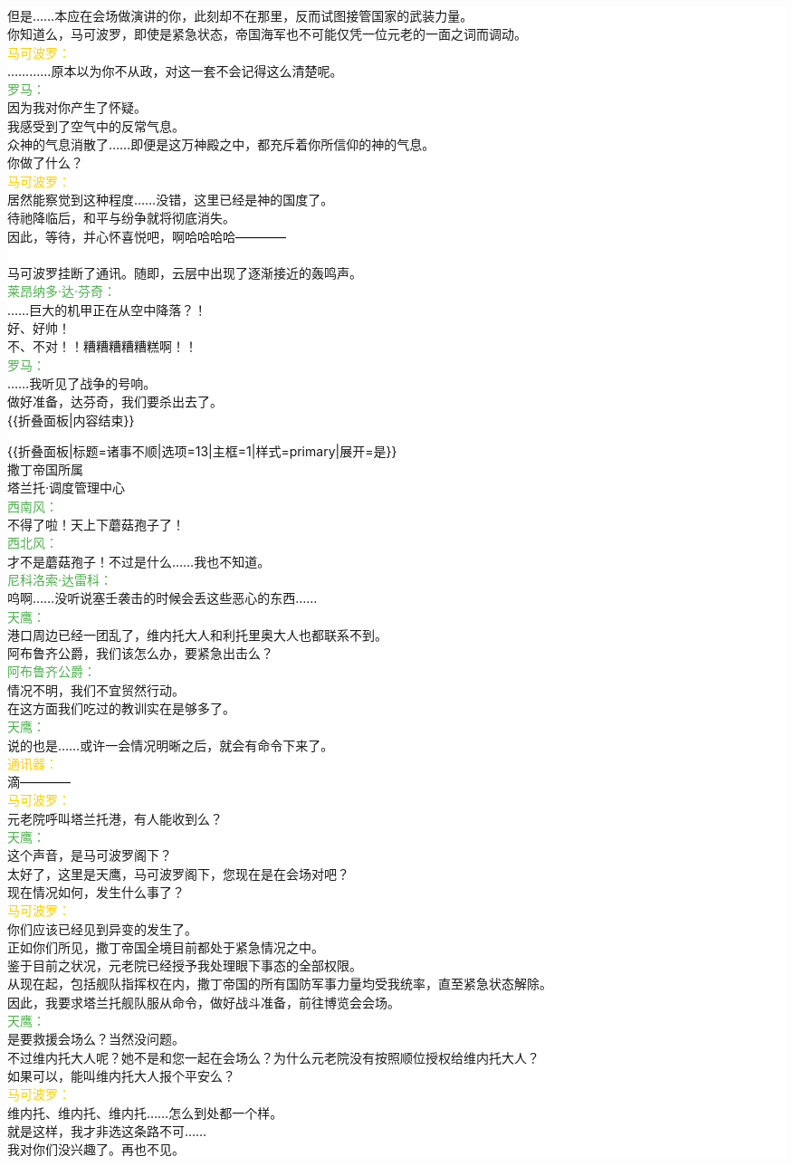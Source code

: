 但是……本应在会场做演讲的你，此刻却不在那里，反而试图接管国家的武装力量。<br>
你知道么，马可波罗，即使是紧急状态，帝国海军也不可能仅凭一位元老的一面之词而调动。<br>
<span style="color:#ffd000;">马可波罗：</span><br>
…………原本以为你不从政，对这一套不会记得这么清楚呢。<br>
<span style="color:#4eb24e;">罗马：</span><br>
因为我对你产生了怀疑。<br>
我感受到了空气中的反常气息。<br>
众神的气息消散了……即便是这万神殿之中，都充斥着你所信仰的神的气息。<br>
你做了什么？<br>
<span style="color:#ffd000;">马可波罗：</span><br>
居然能察觉到这种程度……没错，这里已经是神的国度了。<br>
待祂降临后，和平与纷争就将彻底消失。<br>
因此，等待，并心怀喜悦吧，啊哈哈哈哈————<br>
<br>
马可波罗挂断了通讯。随即，云层中出现了逐渐接近的轰鸣声。<br>
<span style="color:#4eb24e;">莱昂纳多·达·芬奇：</span><br>
……巨大的机甲正在从空中降落？！<br>
好、好帅！<br>
不、不对！！糟糟糟糟糟糕啊！！<br>
<span style="color:#4eb24e;">罗马：</span><br>
……我听见了战争的号响。<br>
做好准备，达芬奇，我们要杀出去了。<br>
{{折叠面板|内容结束}}

{{折叠面板|标题=诸事不顺|选项=13|主框=1|样式=primary|展开=是}}
<br>
撒丁帝国所属<br>
塔兰托·调度管理中心<br>
<span style="color:#4eb24e;">西南风：</span><br>
不得了啦！天上下蘑菇孢子了！<br>
<span style="color:#4eb24e;">西北风：</span><br>
才不是蘑菇孢子！不过是什么……我也不知道。<br>
<span style="color:#4eb24e;">尼科洛索·达雷科：</span><br>
呜啊……没听说塞壬袭击的时候会丢这些恶心的东西……<br>
<span style="color:#4eb24e;">天鹰：</span><br>
港口周边已经一团乱了，维内托大人和利托里奥大人也都联系不到。<br>
阿布鲁齐公爵，我们该怎么办，要紧急出击么？<br>
<span style="color:#4eb24e;">阿布鲁齐公爵：</span><br>
情况不明，我们不宜贸然行动。<br>
在这方面我们吃过的教训实在是够多了。<br>
<span style="color:#4eb24e;">天鹰：</span><br>
说的也是……或许一会情况明晰之后，就会有命令下来了。<br>
<span style="color:#ffd000;">通讯器：</span><br>
滴————<br>
<span style="color:#ffd000;">马可波罗：</span><br>
元老院呼叫塔兰托港，有人能收到么？<br>
<span style="color:#4eb24e;">天鹰：</span><br>
这个声音，是马可波罗阁下？<br>
太好了，这里是天鹰，马可波罗阁下，您现在是在会场对吧？<br>
现在情况如何，发生什么事了？<br>
<span style="color:#ffd000;">马可波罗：</span><br>
你们应该已经见到异变的发生了。<br>
正如你们所见，撒丁帝国全境目前都处于紧急情况之中。<br>
鉴于目前之状况，元老院已经授予我处理眼下事态的全部权限。<br>
从现在起，包括舰队指挥权在内，撒丁帝国的所有国防军事力量均受我统率，直至紧急状态解除。<br>
因此，我要求塔兰托舰队服从命令，做好战斗准备，前往博览会会场。<br>
<span style="color:#4eb24e;">天鹰：</span><br>
是要救援会场么？当然没问题。<br>
不过维内托大人呢？她不是和您一起在会场么？为什么元老院没有按照顺位授权给维内托大人？<br>
如果可以，能叫维内托大人报个平安么？<br>
<span style="color:#ffd000;">马可波罗：</span><br>
维内托、维内托、维内托……怎么到处都一个样。<br>
就是这样，我才非选这条路不可……<br>
我对你们没兴趣了。再也不见。<br>